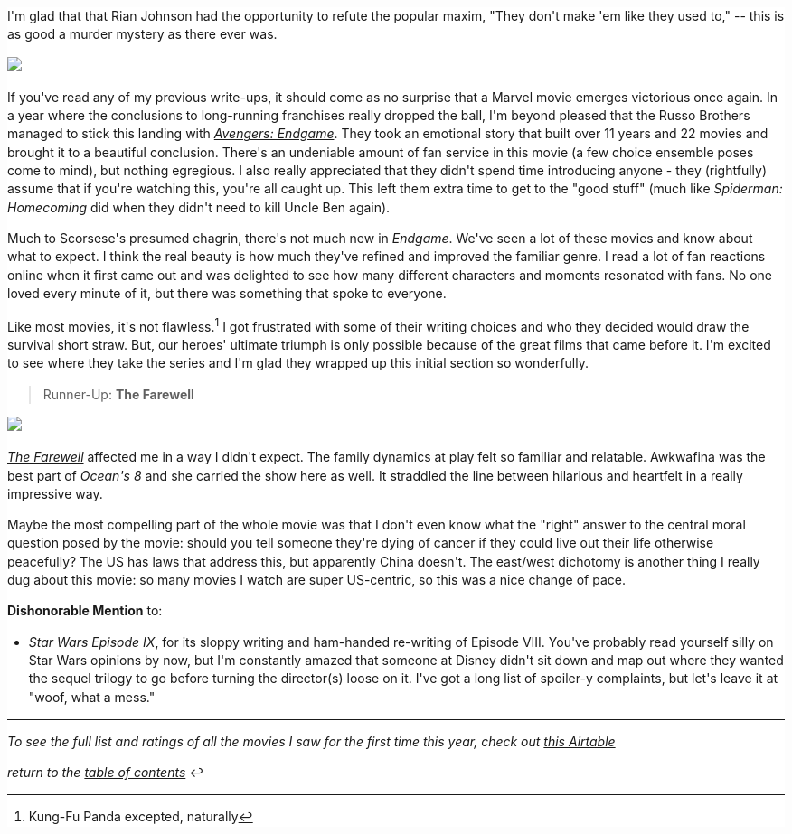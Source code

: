 I'm glad that that Rian Johnson had the opportunity to refute the popular maxim, "They don't make 'em like they used to," -- this is as good a murder mystery as there ever was.

![](https://i.imgur.com/qVllPdS.png)

If you've read any of my previous write-ups, it should come as no surprise that a Marvel movie emerges victorious once again. In a year where the conclusions to long-running franchises really dropped the ball, I'm beyond pleased that the Russo Brothers managed to stick this landing with [_Avengers: Endgame_](https://www.justwatch.com/us/movie/avengers-endgame). They took an emotional story that built over 11 years and 22 movies and brought it to a beautiful conclusion. There's an undeniable amount of fan service in this movie (a few choice ensemble poses come to mind), but nothing egregious. I also really appreciated that they didn't spend time introducing anyone - they (rightfully) assume that if you're watching this, you're all caught up. This left them extra time to get to the "good stuff" (much like _Spiderman: Homecoming_ did when they didn't need to kill Uncle Ben again).

Much to Scorsese's presumed chagrin, there's not much new in _Endgame_. We've seen a lot of these movies and know about what to expect. I think the real beauty is how much they've refined and improved the familiar genre. I read a lot of fan reactions online when it first came out and was delighted to see how many different characters and moments resonated with fans. No one loved every minute of it, but there was something that spoke to everyone.

Like most movies, it's not flawless.[^7] I got frustrated with some of their writing choices and who they decided would draw the survival short straw. But, our heroes' ultimate triumph is only possible because of the great films that came before it. I'm excited to see where they take the series and I'm glad they wrapped up this initial section so wonderfully.

> Runner-Up: **The Farewell**

![](https://i.imgur.com/cOU5ALi.png)

[_The Farewell_](https://www.justwatch.com/us/movie/the-farewell-2019) affected me in a way I didn't expect. The family dynamics at play felt so familiar and relatable. Awkwafina was the best part of _Ocean's 8_ and she carried the show here as well. It straddled the line between hilarious and heartfelt in a really impressive way.

Maybe the most compelling part of the whole movie was that I don't even know what the "right" answer to the central moral question posed by the movie: should you tell someone they're dying of cancer if they could live out their life otherwise peacefully? The US has laws that address this, but apparently China doesn't. The east/west dichotomy is another thing I really dug about this movie: so many movies I watch are super US-centric, so this was a nice change of pace.

**Dishonorable Mention** to:

- _Star Wars Episode IX_, for its sloppy writing and ham-handed re-writing of Episode VIII. You've probably read yourself silly on Star Wars opinions by now, but I'm constantly amazed that someone at Disney didn't sit down and map out where they wanted the sequel trilogy to go before turning the director(s) loose on it. I've got a long list of spoiler-y complaints, but let's leave it at "woof, what a mess."

---

_To see the full list and ratings of all the movies I saw for the first time this year, check out [this Airtable](https://airtable.com/shrQqzIe7e4F8CbOc)_

_return to the [table of contents](#TOC)_ ↩️


[^1]: The PS4 was fun in the van, but _very_ power intensive. It also put out a lot of heat, making warn nights nigh unbearable. We had to wait for what we called "PS4 weather", both cold and sunny
[^2]: Nothing's worse than 80 copies of "oh, these monsters have been attacking our town"
[^3]: I've played _Magic: the Gathering_ off and on since middle school and it's fun but it is _expensive_ to keep up with
[^4]: I'm getting the sense that [roguelikes](https://en.wikipedia.org/wiki/Roguelike) really shine there, since it's so easy to pick up for a quick run
[^5]: I actually had to take breaks playing this through the first leg of our van trip because it was too much to drive all day in my car and then settle down in the evening to drive around in my car
[^6]: Fun fact: it was only right turns to get to the theater, so I could get there lickety split in a pinch
[^7]: Kung-Fu Panda excepted, naturally
[^8]: Sincere apologies to the lady-pants-wearers in my life who may not know this joy; it fits well in a purse, bag, or sling as well
[^9]: Maybe the best thing about this series is that the whole thing was done by the time I started, so I've got nothing to wait for. Honestly feels really good and new